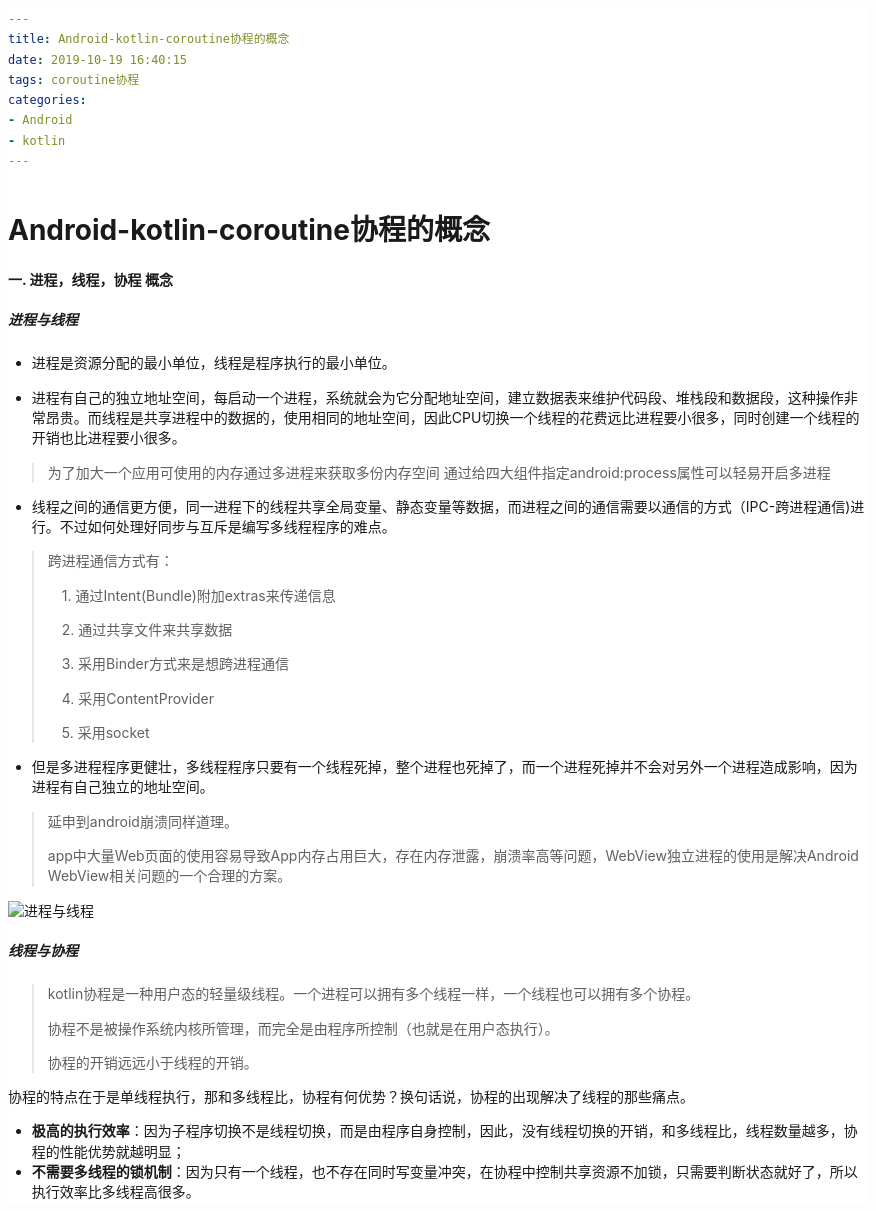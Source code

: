 ```yaml
---
title: Android-kotlin-coroutine协程的概念
date: 2019-10-19 16:40:15
tags: coroutine协程
categories: 
- Android
- kotlin
---
```


# Android-kotlin-coroutine协程的概念

#### 一. 进程，线程，协程 概念
##### 进程与线程
- 进程是资源分配的最小单位，线程是程序执行的最小单位。

- 进程有自己的独立地址空间，每启动一个进程，系统就会为它分配地址空间，建立数据表来维护代码段、堆栈段和数据段，这种操作非常昂贵。而线程是共享进程中的数据的，使用相同的地址空间，因此CPU切换一个线程的花费远比进程要小很多，同时创建一个线程的开销也比进程要小很多。
> 为了加大一个应用可使用的内存通过多进程来获取多份内存空间
> 通过给四大组件指定android:process属性可以轻易开启多进程

- 线程之间的通信更方便，同一进程下的线程共享全局变量、静态变量等数据，而进程之间的通信需要以通信的方式（IPC-跨进程通信)进行。不过如何处理好同步与互斥是编写多线程程序的难点。
> 跨进程通信方式有：
> 
> 1. 通过Intent(Bundle)附加extras来传递信息
>
> 2. 通过共享文件来共享数据
>
> 3. 采用Binder方式来是想跨进程通信
>
> 4. 采用ContentProvider
>
> 5. 采用socket

- 但是多进程程序更健壮，多线程程序只要有一个线程死掉，整个进程也死掉了，而一个进程死掉并不会对另外一个进程造成影响，因为进程有自己独立的地址空间。
> 延申到android崩溃同样道理。
> 
> app中大量Web页面的使用容易导致App内存占用巨大，存在内存泄露，崩溃率高等问题，WebView独立进程的使用是解决Android WebView相关问题的一个合理的方案。

![进程与线程](/images/进程与线程.jpg)



##### 线程与协程
> kotlin协程是一种用户态的轻量级线程。一个进程可以拥有多个线程一样，一个线程也可以拥有多个协程。
> 
> 协程不是被操作系统内核所管理，而完全是由程序所控制（也就是在用户态执行）。
> 
> 协程的开销远远小于线程的开销。

协程的特点在于是单线程执行，那和多线程比，协程有何优势？换句话说，协程的出现解决了线程的那些痛点。
- **极高的执行效率**：因为子程序切换不是线程切换，而是由程序自身控制，因此，没有线程切换的开销，和多线程比，线程数量越多，协程的性能优势就越明显；
- **不需要多线程的锁机制**：因为只有一个线程，也不存在同时写变量冲突，在协程中控制共享资源不加锁，只需要判断状态就好了，所以执行效率比多线程高很多。
